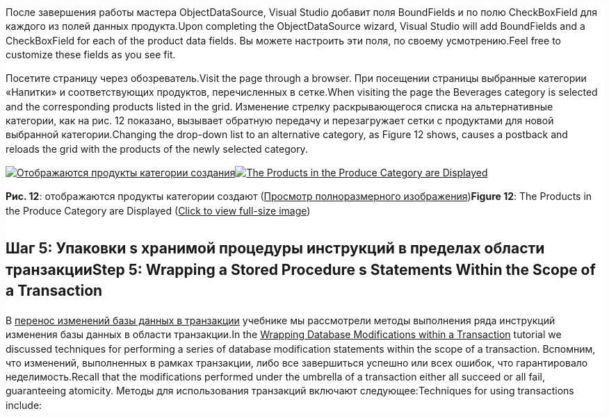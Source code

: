 
<span data-ttu-id="a845d-208">После завершения работы мастера ObjectDataSource, Visual Studio добавит поля BoundFields и по полю CheckBoxField для каждого из полей данных продукта.</span><span class="sxs-lookup"><span data-stu-id="a845d-208">Upon completing the ObjectDataSource wizard, Visual Studio will add BoundFields and a CheckBoxField for each of the product data fields.</span></span> <span data-ttu-id="a845d-209">Вы можете настроить эти поля, по своему усмотрению.</span><span class="sxs-lookup"><span data-stu-id="a845d-209">Feel free to customize these fields as you see fit.</span></span>

<span data-ttu-id="a845d-210">Посетите страницу через обозреватель.</span><span class="sxs-lookup"><span data-stu-id="a845d-210">Visit the page through a browser.</span></span> <span data-ttu-id="a845d-211">При посещении страницы выбранные категории «Напитки» и соответствующих продуктов, перечисленных в сетке.</span><span class="sxs-lookup"><span data-stu-id="a845d-211">When visiting the page the Beverages category is selected and the corresponding products listed in the grid.</span></span> <span data-ttu-id="a845d-212">Изменение стрелку раскрывающегося списка на альтернативные категории, как на рис. 12 показано, вызывает обратную передачу и перезагружает сетки с продуктами для новой выбранной категории.</span><span class="sxs-lookup"><span data-stu-id="a845d-212">Changing the drop-down list to an alternative category, as Figure 12 shows, causes a postback and reloads the grid with the products of the newly selected category.</span></span>


<span data-ttu-id="a845d-213">[![Отображаются продукты категории создания](using-existing-stored-procedures-for-the-typed-dataset-s-tableadapters-vb/_static/image35.png)](using-existing-stored-procedures-for-the-typed-dataset-s-tableadapters-vb/_static/image34.png)</span><span class="sxs-lookup"><span data-stu-id="a845d-213">[![The Products in the Produce Category are Displayed](using-existing-stored-procedures-for-the-typed-dataset-s-tableadapters-vb/_static/image35.png)](using-existing-stored-procedures-for-the-typed-dataset-s-tableadapters-vb/_static/image34.png)</span></span>

<span data-ttu-id="a845d-214">**Рис. 12**: отображаются продукты категории создают ([Просмотр полноразмерного изображения](using-existing-stored-procedures-for-the-typed-dataset-s-tableadapters-vb/_static/image36.png))</span><span class="sxs-lookup"><span data-stu-id="a845d-214">**Figure 12**: The Products in the Produce Category are Displayed ([Click to view full-size image](using-existing-stored-procedures-for-the-typed-dataset-s-tableadapters-vb/_static/image36.png))</span></span>


## <a name="step-5-wrapping-a-stored-procedure-s-statements-within-the-scope-of-a-transaction"></a><span data-ttu-id="a845d-215">Шаг 5: Упаковки s хранимой процедуры инструкций в пределах области транзакции</span><span class="sxs-lookup"><span data-stu-id="a845d-215">Step 5: Wrapping a Stored Procedure s Statements Within the Scope of a Transaction</span></span>

<span data-ttu-id="a845d-216">В [перенос изменений базы данных в транзакции](../working-with-batched-data/wrapping-database-modifications-within-a-transaction-vb.md) учебнике мы рассмотрели методы выполнения ряда инструкций изменения базы данных в области транзакции.</span><span class="sxs-lookup"><span data-stu-id="a845d-216">In the [Wrapping Database Modifications within a Transaction](../working-with-batched-data/wrapping-database-modifications-within-a-transaction-vb.md) tutorial we discussed techniques for performing a series of database modification statements within the scope of a transaction.</span></span> <span data-ttu-id="a845d-217">Вспомним, что изменений, выполненных в рамках транзакции, либо все завершиться успешно или всех ошибок, что гарантировало неделимость.</span><span class="sxs-lookup"><span data-stu-id="a845d-217">Recall that the modifications performed under the umbrella of a transaction either all succeed or all fail, guaranteeing atomicity.</span></span> <span data-ttu-id="a845d-218">Методы для использования транзакций включают следующее:</span><span class="sxs-lookup"><span data-stu-id="a845d-218">Techniques for using transactions include:</span></span>
